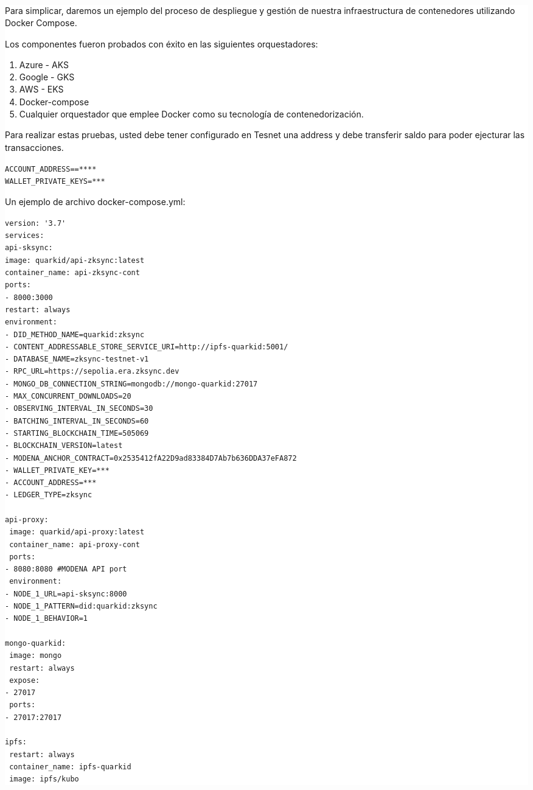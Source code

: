 Para simplicar, daremos un ejemplo del proceso de despliegue y gestión de
nuestra infraestructura de contenedores utilizando Docker Compose.

Los componentes fueron probados con éxito en las siguientes orquestadores:
1. Azure - AKS
2. Google - GKS
3. AWS - EKS
4. Docker-compose
5. Cualquier orquestador que emplee Docker como su tecnología de contenedorización.

Para realizar estas pruebas, usted debe tener configurado en Tesnet una address y debe transferir saldo para poder ejecturar las transacciones. 
````
ACCOUNT_ADDRESS==****
WALLET_PRIVATE_KEYS=***
````

Un ejemplo de archivo docker-compose.yml:
````
version: '3.7'
services:
api-sksync:
image: quarkid/api-zksync:latest
container_name: api-zksync-cont
ports:
- 8000:3000
restart: always
environment:
- DID_METHOD_NAME=quarkid:zksync
- CONTENT_ADDRESSABLE_STORE_SERVICE_URI=http://ipfs-quarkid:5001/
- DATABASE_NAME=zksync-testnet-v1
- RPC_URL=https://sepolia.era.zksync.dev
- MONGO_DB_CONNECTION_STRING=mongodb://mongo-quarkid:27017
- MAX_CONCURRENT_DOWNLOADS=20
- OBSERVING_INTERVAL_IN_SECONDS=30
- BATCHING_INTERVAL_IN_SECONDS=60
- STARTING_BLOCKCHAIN_TIME=505069
- BLOCKCHAIN_VERSION=latest
- MODENA_ANCHOR_CONTRACT=0x2535412fA22D9ad83384D7Ab7b636DDA37eFA872
- WALLET_PRIVATE_KEY=***
- ACCOUNT_ADDRESS=***
- LEDGER_TYPE=zksync

api-proxy:
 image: quarkid/api-proxy:latest
 container_name: api-proxy-cont
 ports:
- 8080:8080 #MODENA API port
 environment:
- NODE_1_URL=api-sksync:8000
- NODE_1_PATTERN=did:quarkid:zksync
- NODE_1_BEHAVIOR=1

mongo-quarkid:
 image: mongo
 restart: always
 expose:
- 27017
 ports:
- 27017:27017

ipfs:
 restart: always
 container_name: ipfs-quarkid
 image: ipfs/kubo
````